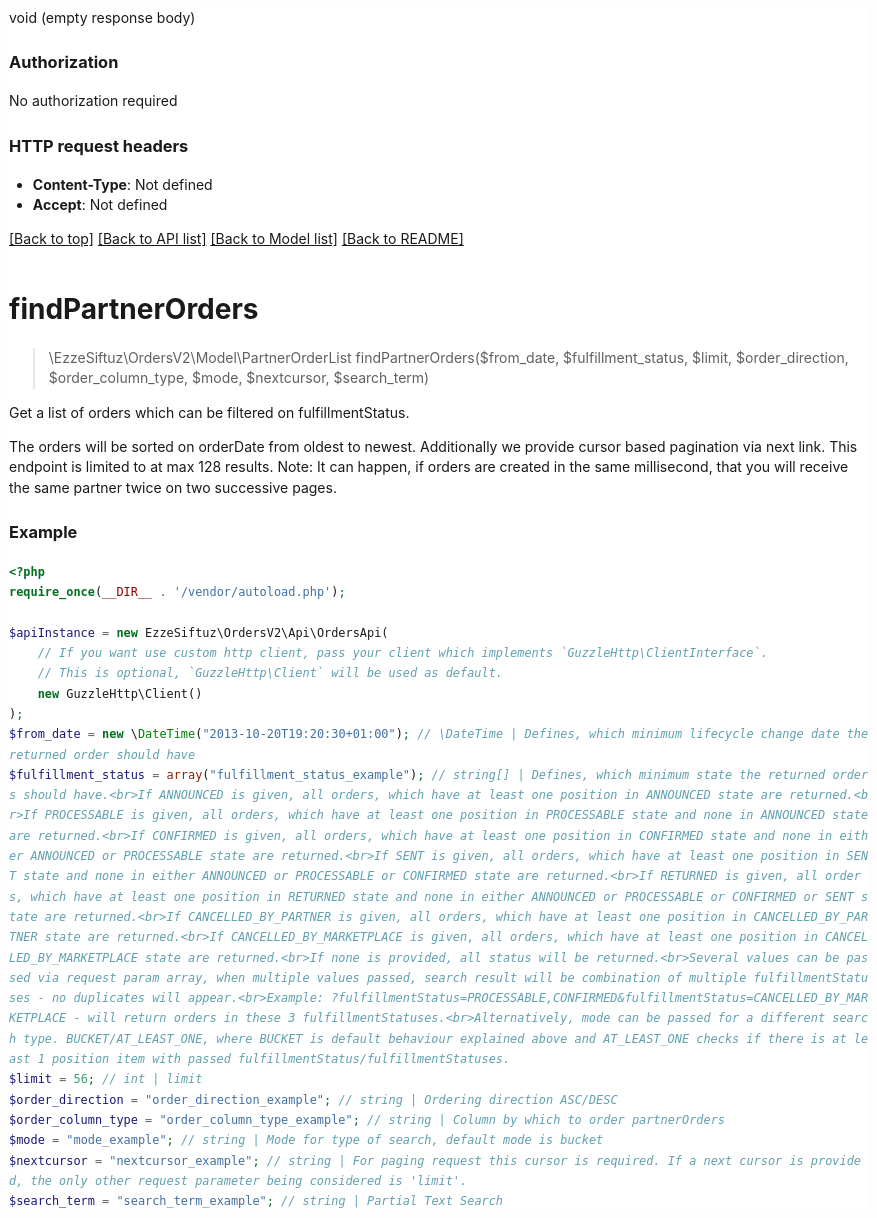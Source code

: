 void (empty response body)

### Authorization

No authorization required

### HTTP request headers

 - **Content-Type**: Not defined
 - **Accept**: Not defined

[[Back to top]](#) [[Back to API list]](../../README.md#documentation-for-api-endpoints) [[Back to Model list]](../../README.md#documentation-for-models) [[Back to README]](../../README.md)

# **findPartnerOrders**
> \EzzeSiftuz\OrdersV2\Model\PartnerOrderList findPartnerOrders($from_date, $fulfillment_status, $limit, $order_direction, $order_column_type, $mode, $nextcursor, $search_term)

Get a list of orders which can be filtered on fulfillmentStatus.

The orders will be sorted on orderDate from oldest to newest. Additionally we provide cursor based pagination via next link. This endpoint is limited to at max 128 results. Note: It can happen, if orders are created in the same millisecond, that you will receive the same partner twice on two successive pages.

### Example
```php
<?php
require_once(__DIR__ . '/vendor/autoload.php');

$apiInstance = new EzzeSiftuz\OrdersV2\Api\OrdersApi(
    // If you want use custom http client, pass your client which implements `GuzzleHttp\ClientInterface`.
    // This is optional, `GuzzleHttp\Client` will be used as default.
    new GuzzleHttp\Client()
);
$from_date = new \DateTime("2013-10-20T19:20:30+01:00"); // \DateTime | Defines, which minimum lifecycle change date the returned order should have
$fulfillment_status = array("fulfillment_status_example"); // string[] | Defines, which minimum state the returned orders should have.<br>If ANNOUNCED is given, all orders, which have at least one position in ANNOUNCED state are returned.<br>If PROCESSABLE is given, all orders, which have at least one position in PROCESSABLE state and none in ANNOUNCED state are returned.<br>If CONFIRMED is given, all orders, which have at least one position in CONFIRMED state and none in either ANNOUNCED or PROCESSABLE state are returned.<br>If SENT is given, all orders, which have at least one position in SENT state and none in either ANNOUNCED or PROCESSABLE or CONFIRMED state are returned.<br>If RETURNED is given, all orders, which have at least one position in RETURNED state and none in either ANNOUNCED or PROCESSABLE or CONFIRMED or SENT state are returned.<br>If CANCELLED_BY_PARTNER is given, all orders, which have at least one position in CANCELLED_BY_PARTNER state are returned.<br>If CANCELLED_BY_MARKETPLACE is given, all orders, which have at least one position in CANCELLED_BY_MARKETPLACE state are returned.<br>If none is provided, all status will be returned.<br>Several values can be passed via request param array, when multiple values passed, search result will be combination of multiple fulfillmentStatuses - no duplicates will appear.<br>Example: ?fulfillmentStatus=PROCESSABLE,CONFIRMED&fulfillmentStatus=CANCELLED_BY_MARKETPLACE - will return orders in these 3 fulfillmentStatuses.<br>Alternatively, mode can be passed for a different search type. BUCKET/AT_LEAST_ONE, where BUCKET is default behaviour explained above and AT_LEAST_ONE checks if there is at least 1 position item with passed fulfillmentStatus/fulfillmentStatuses.
$limit = 56; // int | limit
$order_direction = "order_direction_example"; // string | Ordering direction ASC/DESC
$order_column_type = "order_column_type_example"; // string | Column by which to order partnerOrders
$mode = "mode_example"; // string | Mode for type of search, default mode is bucket
$nextcursor = "nextcursor_example"; // string | For paging request this cursor is required. If a next cursor is provided, the only other request parameter being considered is 'limit'.
$search_term = "search_term_example"; // string | Partial Text Search
```